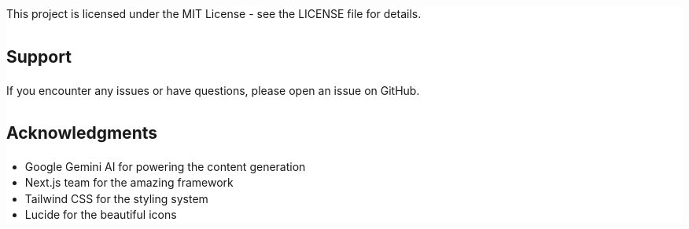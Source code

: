 This project is licensed under the MIT License - see the LICENSE file for details.

## Support

If you encounter any issues or have questions, please open an issue on GitHub.

## Acknowledgments

- Google Gemini AI for powering the content generation
- Next.js team for the amazing framework
- Tailwind CSS for the styling system
- Lucide for the beautiful icons
